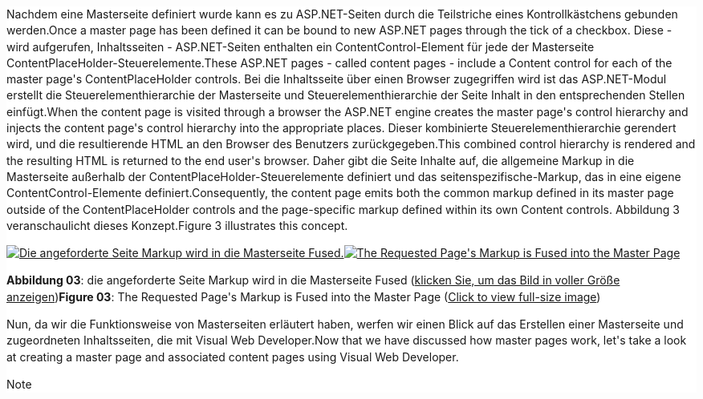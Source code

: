 <span data-ttu-id="f3b6c-162">Nachdem eine Masterseite definiert wurde kann es zu ASP.NET-Seiten durch die Teilstriche eines Kontrollkästchens gebunden werden.</span><span class="sxs-lookup"><span data-stu-id="f3b6c-162">Once a master page has been defined it can be bound to new ASP.NET pages through the tick of a checkbox.</span></span> <span data-ttu-id="f3b6c-163">Diese - wird aufgerufen, Inhaltsseiten - ASP.NET-Seiten enthalten ein ContentControl-Element für jede der Masterseite ContentPlaceHolder-Steuerelemente.</span><span class="sxs-lookup"><span data-stu-id="f3b6c-163">These ASP.NET pages - called content pages - include a Content control for each of the master page's ContentPlaceHolder controls.</span></span> <span data-ttu-id="f3b6c-164">Bei die Inhaltsseite über einen Browser zugegriffen wird ist das ASP.NET-Modul erstellt die Steuerelementhierarchie der Masterseite und Steuerelementhierarchie der Seite Inhalt in den entsprechenden Stellen einfügt.</span><span class="sxs-lookup"><span data-stu-id="f3b6c-164">When the content page is visited through a browser the ASP.NET engine creates the master page's control hierarchy and injects the content page's control hierarchy into the appropriate places.</span></span> <span data-ttu-id="f3b6c-165">Dieser kombinierte Steuerelementhierarchie gerendert wird, und die resultierende HTML an den Browser des Benutzers zurückgegeben.</span><span class="sxs-lookup"><span data-stu-id="f3b6c-165">This combined control hierarchy is rendered and the resulting HTML is returned to the end user's browser.</span></span> <span data-ttu-id="f3b6c-166">Daher gibt die Seite Inhalte auf, die allgemeine Markup in die Masterseite außerhalb der ContentPlaceHolder-Steuerelemente definiert und das seitenspezifische-Markup, das in eine eigene ContentControl-Elemente definiert.</span><span class="sxs-lookup"><span data-stu-id="f3b6c-166">Consequently, the content page emits both the common markup defined in its master page outside of the ContentPlaceHolder controls and the page-specific markup defined within its own Content controls.</span></span> <span data-ttu-id="f3b6c-167">Abbildung 3 veranschaulicht dieses Konzept.</span><span class="sxs-lookup"><span data-stu-id="f3b6c-167">Figure 3 illustrates this concept.</span></span>


<span data-ttu-id="f3b6c-168">[![Die angeforderte Seite Markup wird in die Masterseite Fused.](creating-a-site-wide-layout-using-master-pages-vb/_static/image6.png)](creating-a-site-wide-layout-using-master-pages-vb/_static/image5.png)</span><span class="sxs-lookup"><span data-stu-id="f3b6c-168">[![The Requested Page's Markup is Fused into the Master Page](creating-a-site-wide-layout-using-master-pages-vb/_static/image6.png)](creating-a-site-wide-layout-using-master-pages-vb/_static/image5.png)</span></span>

<span data-ttu-id="f3b6c-169">**Abbildung 03**: die angeforderte Seite Markup wird in die Masterseite Fused ([klicken Sie, um das Bild in voller Größe anzeigen](creating-a-site-wide-layout-using-master-pages-vb/_static/image7.png))</span><span class="sxs-lookup"><span data-stu-id="f3b6c-169">**Figure 03**: The Requested Page's Markup is Fused into the Master Page  ([Click to view full-size image](creating-a-site-wide-layout-using-master-pages-vb/_static/image7.png))</span></span>


<span data-ttu-id="f3b6c-170">Nun, da wir die Funktionsweise von Masterseiten erläutert haben, werfen wir einen Blick auf das Erstellen einer Masterseite und zugeordneten Inhaltsseiten, die mit Visual Web Developer.</span><span class="sxs-lookup"><span data-stu-id="f3b6c-170">Now that we have discussed how master pages work, let's take a look at creating a master page and associated content pages using Visual Web Developer.</span></span>

> [!NOTE]